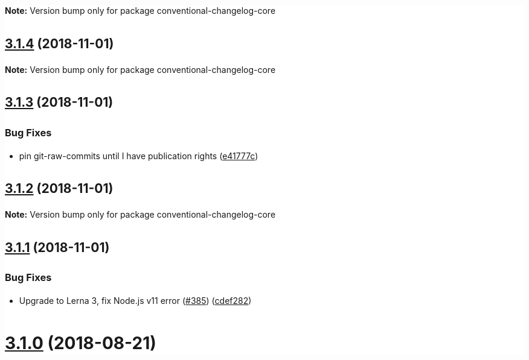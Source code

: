 **Note:** Version bump only for package conventional-changelog-core





## [3.1.4](https://github.com/conventional-changelog/conventional-changelog/compare/conventional-changelog-core@3.1.3...conventional-changelog-core@3.1.4) (2018-11-01)

**Note:** Version bump only for package conventional-changelog-core





## [3.1.3](https://github.com/conventional-changelog/conventional-changelog/compare/conventional-changelog-core@3.1.2...conventional-changelog-core@3.1.3) (2018-11-01)


### Bug Fixes

* pin git-raw-commits until I have publication rights ([e41777c](https://github.com/conventional-changelog/conventional-changelog/commit/e41777c))





## [3.1.2](https://github.com/conventional-changelog/conventional-changelog/compare/conventional-changelog-core@3.1.1...conventional-changelog-core@3.1.2) (2018-11-01)

**Note:** Version bump only for package conventional-changelog-core





## [3.1.1](https://github.com/conventional-changelog/conventional-changelog/compare/conventional-changelog-core@3.1.0...conventional-changelog-core@3.1.1) (2018-11-01)


### Bug Fixes

* Upgrade to Lerna 3, fix Node.js v11 error ([#385](https://github.com/conventional-changelog/conventional-changelog/issues/385)) ([cdef282](https://github.com/conventional-changelog/conventional-changelog/commit/cdef282))





<a name="3.1.0"></a>
# [3.1.0](https://github.com/conventional-changelog/conventional-changelog/compare/conventional-changelog-core@3.0.0...conventional-changelog-core@3.1.0) (2018-08-21)
